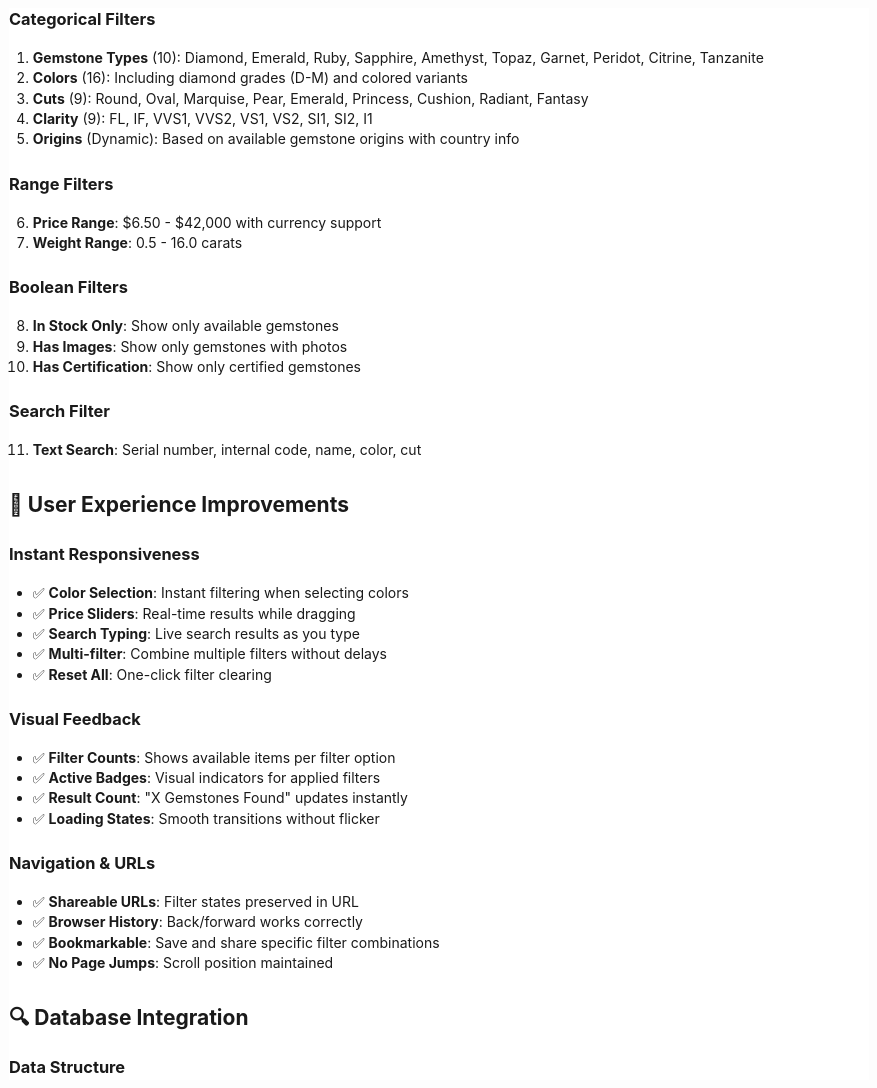 ### **Categorical Filters**

1. **Gemstone Types** (10): Diamond, Emerald, Ruby, Sapphire, Amethyst, Topaz, Garnet, Peridot, Citrine, Tanzanite
2. **Colors** (16): Including diamond grades (D-M) and colored variants
3. **Cuts** (9): Round, Oval, Marquise, Pear, Emerald, Princess, Cushion, Radiant, Fantasy
4. **Clarity** (9): FL, IF, VVS1, VVS2, VS1, VS2, SI1, SI2, I1
5. **Origins** (Dynamic): Based on available gemstone origins with country info

### **Range Filters**

6. **Price Range**: $6.50 - $42,000 with currency support
7. **Weight Range**: 0.5 - 16.0 carats

### **Boolean Filters**

8. **In Stock Only**: Show only available gemstones
9. **Has Images**: Show only gemstones with photos
10. **Has Certification**: Show only certified gemstones

### **Search Filter**

11. **Text Search**: Serial number, internal code, name, color, cut

## 🚀 User Experience Improvements

### **Instant Responsiveness**

- ✅ **Color Selection**: Instant filtering when selecting colors
- ✅ **Price Sliders**: Real-time results while dragging
- ✅ **Search Typing**: Live search results as you type
- ✅ **Multi-filter**: Combine multiple filters without delays
- ✅ **Reset All**: One-click filter clearing

### **Visual Feedback**

- ✅ **Filter Counts**: Shows available items per filter option
- ✅ **Active Badges**: Visual indicators for applied filters
- ✅ **Result Count**: "X Gemstones Found" updates instantly
- ✅ **Loading States**: Smooth transitions without flicker

### **Navigation & URLs**

- ✅ **Shareable URLs**: Filter states preserved in URL
- ✅ **Browser History**: Back/forward works correctly
- ✅ **Bookmarkable**: Save and share specific filter combinations
- ✅ **No Page Jumps**: Scroll position maintained

## 🔍 Database Integration

### **Data Structure**
